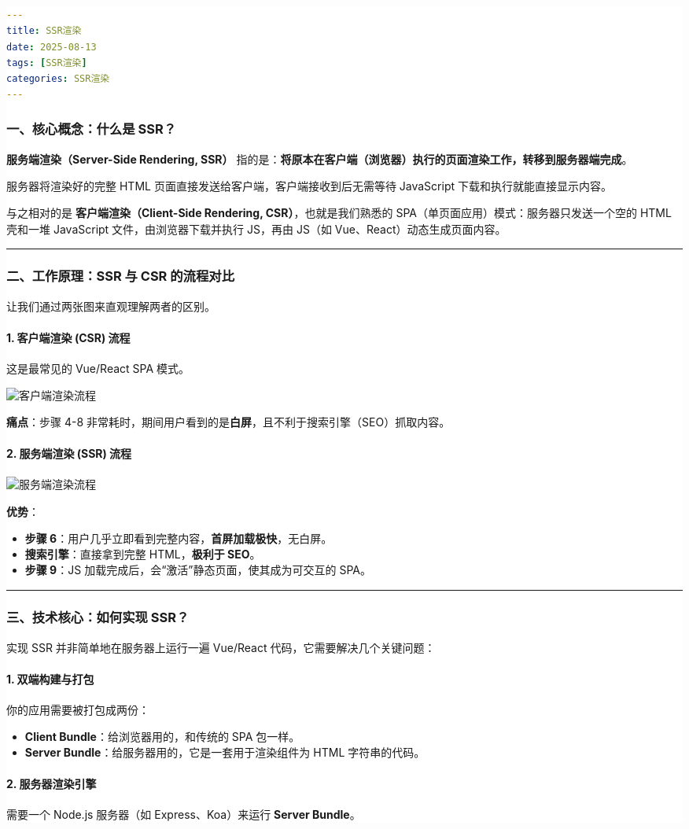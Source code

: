 ```yaml
---
title: SSR渲染
date: 2025-08-13
tags: [SSR渲染]
categories: SSR渲染
---
```


### 一、核心概念：什么是 SSR？
**服务端渲染（Server-Side Rendering, SSR）** 指的是：**将原本在客户端（浏览器）执行的页面渲染工作，转移到服务器端完成**。

服务器将渲染好的完整 HTML 页面直接发送给客户端，客户端接收到后无需等待 JavaScript 下载和执行就能直接显示内容。

与之相对的是 **客户端渲染（Client-Side Rendering, CSR）**，也就是我们熟悉的 SPA（单页面应用）模式：服务器只发送一个空的 HTML 壳和一堆 JavaScript 文件，由浏览器下载并执行 JS，再由 JS（如 Vue、React）动态生成页面内容。

---

### 二、工作原理：SSR 与 CSR 的流程对比
让我们通过两张图来直观理解两者的区别。

#### 1. 客户端渲染 (CSR) 流程
这是最常见的 Vue/React SPA 模式。

<img src="/images/客户端渲染流程.png" alt="客户端渲染流程" height="auto" style="width:60%; display:block;">


**痛点**：步骤 4-8 非常耗时，期间用户看到的是**白屏**，且不利于搜索引擎（SEO）抓取内容。

#### 2. 服务端渲染 (SSR) 流程
<img src="/images/服务端渲染流程.png" alt="服务端渲染流程" height="auto" style="width:60%; display:block;">


**优势**：

+ **步骤 6**：用户几乎立即看到完整内容，**首屏加载极快**，无白屏。
+ **搜索引擎**：直接拿到完整 HTML，**极利于 SEO**。
+ **步骤 9**：JS 加载完成后，会“激活”静态页面，使其成为可交互的 SPA。

---

### 三、技术核心：如何实现 SSR？
实现 SSR 并非简单地在服务器上运行一遍 Vue/React 代码，它需要解决几个关键问题：

#### 1. 双端构建与打包
你的应用需要被打包成两份：

+ **Client Bundle**：给浏览器用的，和传统的 SPA 包一样。
+ **Server Bundle**：给服务器用的，它是一套用于渲染组件为 HTML 字符串的代码。

#### 2. 服务器渲染引擎
需要一个 Node.js 服务器（如 Express、Koa）来运行 **Server Bundle**。
